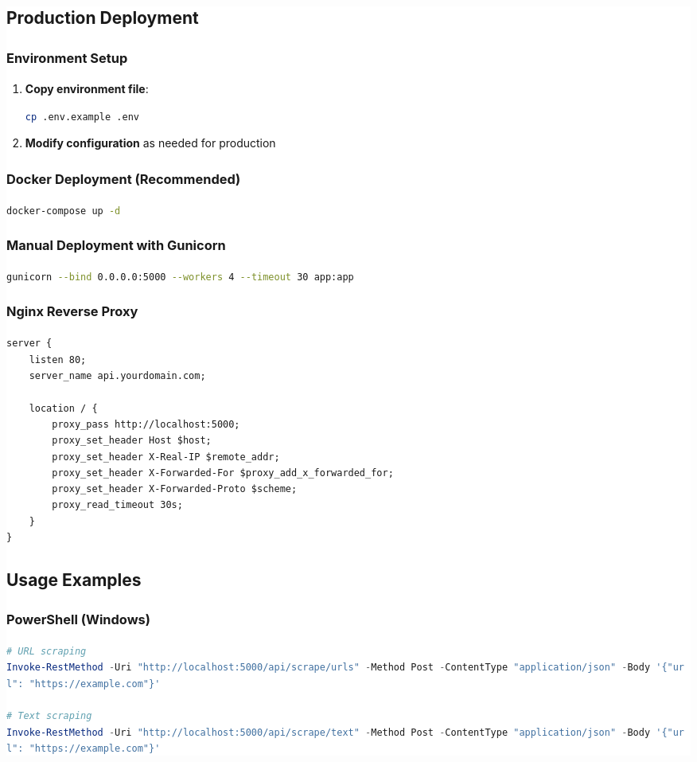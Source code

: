 ## Production Deployment

### Environment Setup

1. **Copy environment file**:
   ```bash
   cp .env.example .env
   ```

2. **Modify configuration** as needed for production

### Docker Deployment (Recommended)

```bash
docker-compose up -d
```

### Manual Deployment with Gunicorn

```bash
gunicorn --bind 0.0.0.0:5000 --workers 4 --timeout 30 app:app
```

### Nginx Reverse Proxy

```nginx
server {
    listen 80;
    server_name api.yourdomain.com;
    
    location / {
        proxy_pass http://localhost:5000;
        proxy_set_header Host $host;
        proxy_set_header X-Real-IP $remote_addr;
        proxy_set_header X-Forwarded-For $proxy_add_x_forwarded_for;
        proxy_set_header X-Forwarded-Proto $scheme;
        proxy_read_timeout 30s;
    }
}
```

## Usage Examples

### PowerShell (Windows)

```powershell
# URL scraping
Invoke-RestMethod -Uri "http://localhost:5000/api/scrape/urls" -Method Post -ContentType "application/json" -Body '{"url": "https://example.com"}'

# Text scraping
Invoke-RestMethod -Uri "http://localhost:5000/api/scrape/text" -Method Post -ContentType "application/json" -Body '{"url": "https://example.com"}'
```
